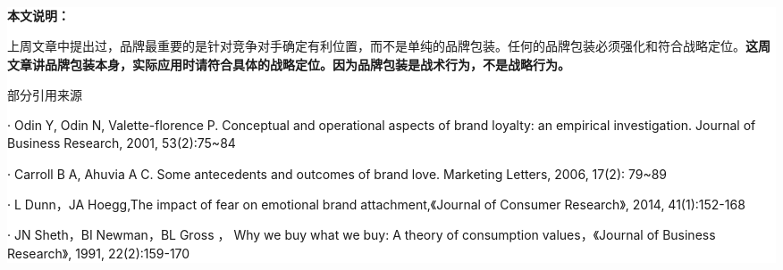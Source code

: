 

**本文说明：**

上周文章中提出过，品牌最重要的是针对竞争对手确定有利位置，而不是单纯的品牌包装。任何的品牌包装必须强化和符合战略定位。**这周文章讲品牌包装本身，实际应用时请符合具体的战略定位。因为品牌包装是战术行为，不是战略行为。**

部分引用来源

· Odin Y, Odin N, Valette-florence P. Conceptual and operational aspects of brand loyalty: an empirical investigation. Journal of Business Research, 2001, 53(2):75~84 

· Carroll B A, Ahuvia A C. Some antecedents and outcomes of brand love. Marketing Letters, 2006, 17(2): 79~89 

· L Dunn，JA Hoegg,The impact of fear on emotional brand attachment,《Journal of Consumer Research》, 2014, 41(1):152-168

· JN Sheth，BI Newman，BL Gross ， Why we buy what we buy: A theory of consumption values，《Journal of Business Research》, 1991, 22(2):159-170